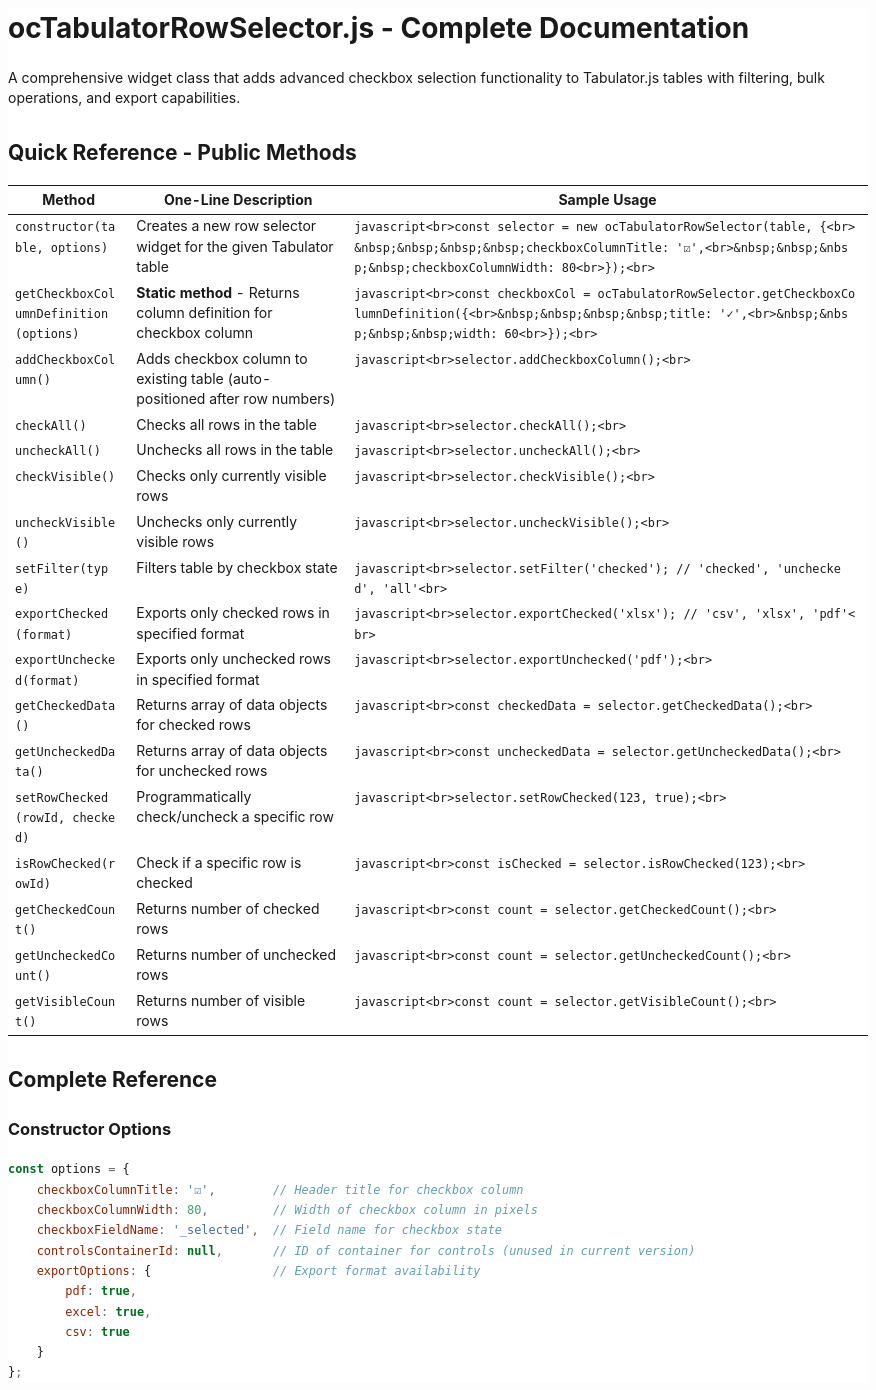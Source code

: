# ocTabulatorRowSelector.js - Complete Documentation

A comprehensive widget class that adds advanced checkbox selection functionality to Tabulator.js tables with filtering, bulk operations, and export capabilities.

## Quick Reference - Public Methods

| Method | One-Line Description | Sample Usage |
|--------|---------------------|--------------|
| `constructor(table, options)` | Creates a new row selector widget for the given Tabulator table | ```javascript<br>const selector = new ocTabulatorRowSelector(table, {<br>&nbsp;&nbsp;&nbsp;&nbsp;checkboxColumnTitle: '☑',<br>&nbsp;&nbsp;&nbsp;&nbsp;checkboxColumnWidth: 80<br>});<br>``` |
| `getCheckboxColumnDefinition(options)` | **Static method** - Returns column definition for checkbox column | ```javascript<br>const checkboxCol = ocTabulatorRowSelector.getCheckboxColumnDefinition({<br>&nbsp;&nbsp;&nbsp;&nbsp;title: '✓',<br>&nbsp;&nbsp;&nbsp;&nbsp;width: 60<br>});<br>``` |
| `addCheckboxColumn()` | Adds checkbox column to existing table (auto-positioned after row numbers) | ```javascript<br>selector.addCheckboxColumn();<br>``` |
| `checkAll()` | Checks all rows in the table | ```javascript<br>selector.checkAll();<br>``` |
| `uncheckAll()` | Unchecks all rows in the table | ```javascript<br>selector.uncheckAll();<br>``` |
| `checkVisible()` | Checks only currently visible rows | ```javascript<br>selector.checkVisible();<br>``` |
| `uncheckVisible()` | Unchecks only currently visible rows | ```javascript<br>selector.uncheckVisible();<br>``` |
| `setFilter(type)` | Filters table by checkbox state | ```javascript<br>selector.setFilter('checked'); // 'checked', 'unchecked', 'all'<br>``` |
| `exportChecked(format)` | Exports only checked rows in specified format | ```javascript<br>selector.exportChecked('xlsx'); // 'csv', 'xlsx', 'pdf'<br>``` |
| `exportUnchecked(format)` | Exports only unchecked rows in specified format | ```javascript<br>selector.exportUnchecked('pdf');<br>``` |
| `getCheckedData()` | Returns array of data objects for checked rows | ```javascript<br>const checkedData = selector.getCheckedData();<br>``` |
| `getUncheckedData()` | Returns array of data objects for unchecked rows | ```javascript<br>const uncheckedData = selector.getUncheckedData();<br>``` |
| `setRowChecked(rowId, checked)` | Programmatically check/uncheck a specific row | ```javascript<br>selector.setRowChecked(123, true);<br>``` |
| `isRowChecked(rowId)` | Check if a specific row is checked | ```javascript<br>const isChecked = selector.isRowChecked(123);<br>``` |
| `getCheckedCount()` | Returns number of checked rows | ```javascript<br>const count = selector.getCheckedCount();<br>``` |
| `getUncheckedCount()` | Returns number of unchecked rows | ```javascript<br>const count = selector.getUncheckedCount();<br>``` |
| `getVisibleCount()` | Returns number of visible rows | ```javascript<br>const count = selector.getVisibleCount();<br>``` |

## Complete Reference

### Constructor Options

```javascript
const options = {
    checkboxColumnTitle: '☑',        // Header title for checkbox column
    checkboxColumnWidth: 80,         // Width of checkbox column in pixels
    checkboxFieldName: '_selected',  // Field name for checkbox state
    controlsContainerId: null,       // ID of container for controls (unused in current version)
    exportOptions: {                 // Export format availability
        pdf: true,
        excel: true,
        csv: true
    }
};
```
